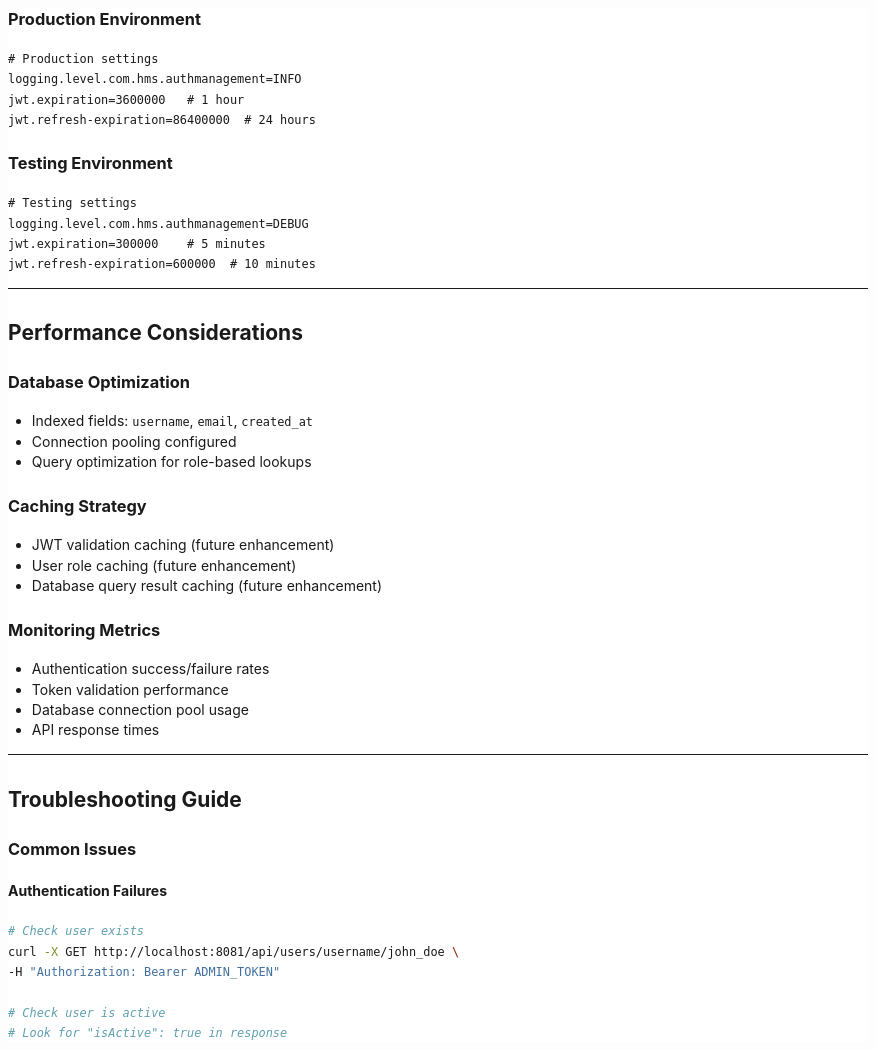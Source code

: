 ### Production Environment
```properties
# Production settings  
logging.level.com.hms.authmanagement=INFO
jwt.expiration=3600000   # 1 hour
jwt.refresh-expiration=86400000  # 24 hours
```

### Testing Environment
```properties
# Testing settings
logging.level.com.hms.authmanagement=DEBUG
jwt.expiration=300000    # 5 minutes
jwt.refresh-expiration=600000  # 10 minutes
```

---

## Performance Considerations

### Database Optimization
- Indexed fields: `username`, `email`, `created_at`
- Connection pooling configured
- Query optimization for role-based lookups

### Caching Strategy
- JWT validation caching (future enhancement)
- User role caching (future enhancement)
- Database query result caching (future enhancement)

### Monitoring Metrics
- Authentication success/failure rates
- Token validation performance
- Database connection pool usage
- API response times

---

## Troubleshooting Guide

### Common Issues

#### Authentication Failures
```bash
# Check user exists
curl -X GET http://localhost:8081/api/users/username/john_doe \
-H "Authorization: Bearer ADMIN_TOKEN"

# Check user is active
# Look for "isActive": true in response
```
